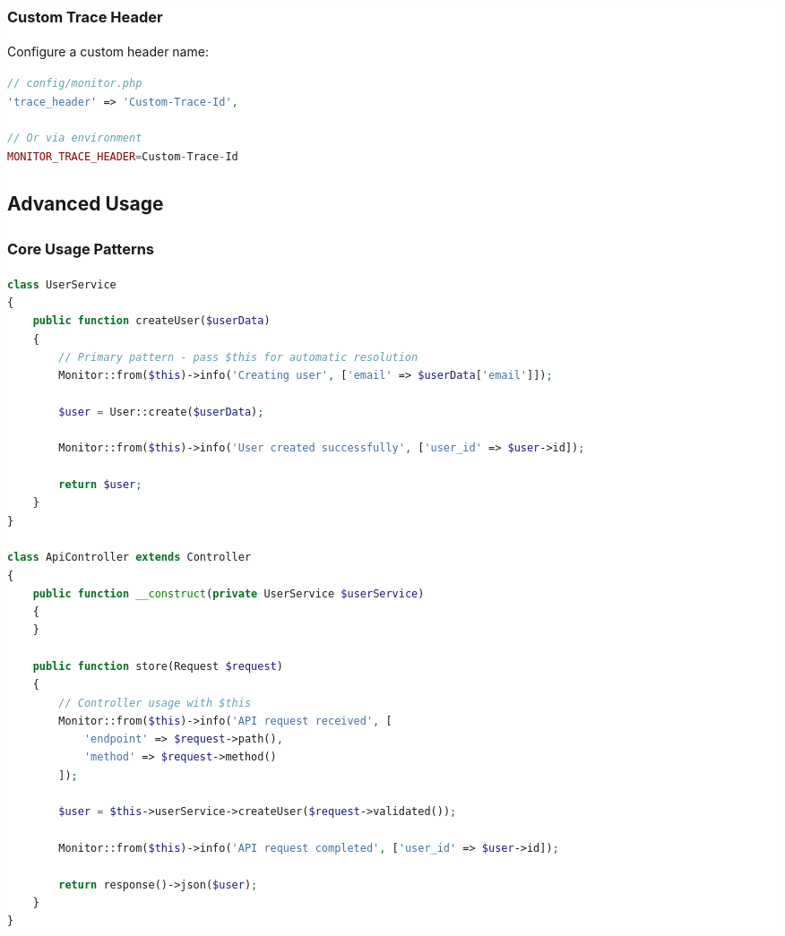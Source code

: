 ### Custom Trace Header

Configure a custom header name:

```php
// config/monitor.php
'trace_header' => 'Custom-Trace-Id',

// Or via environment
MONITOR_TRACE_HEADER=Custom-Trace-Id
```

## Advanced Usage

### Core Usage Patterns

```php
class UserService
{
    public function createUser($userData)
    {
        // Primary pattern - pass $this for automatic resolution
        Monitor::from($this)->info('Creating user', ['email' => $userData['email']]);

        $user = User::create($userData);

        Monitor::from($this)->info('User created successfully', ['user_id' => $user->id]);

        return $user;
    }
}

class ApiController extends Controller
{
    public function __construct(private UserService $userService)
    {
    }

    public function store(Request $request)
    {
        // Controller usage with $this
        Monitor::from($this)->info('API request received', [
            'endpoint' => $request->path(),
            'method' => $request->method()
        ]);

        $user = $this->userService->createUser($request->validated());

        Monitor::from($this)->info('API request completed', ['user_id' => $user->id]);

        return response()->json($user);
    }
}
```
